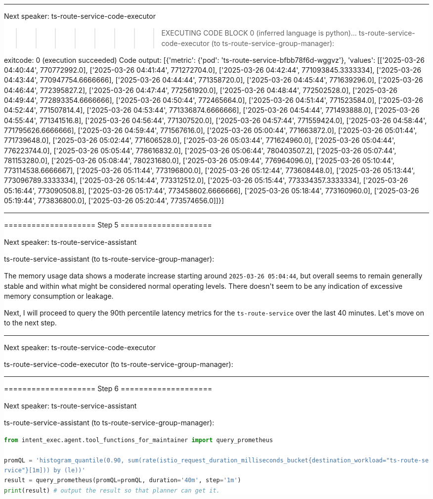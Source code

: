 --------------------------------------------------------------------------------

Next speaker: ts-route-service-code-executor


>>>>>>>> EXECUTING CODE BLOCK 0 (inferred language is python)...
ts-route-service-code-executor (to ts-route-service-group-manager):

exitcode: 0 (execution succeeded)
Code output: 
[{'metric': {'pod': 'ts-route-service-bfbb78f6d-wggvz'}, 'values': [['2025-03-26 04:40:44', 770772992.0], ['2025-03-26 04:41:44', 771272704.0], ['2025-03-26 04:42:44', 771093845.3333334], ['2025-03-26 04:43:44', 770947754.6666666], ['2025-03-26 04:44:44', 771358720.0], ['2025-03-26 04:45:44', 771639296.0], ['2025-03-26 04:46:44', 772395827.2], ['2025-03-26 04:47:44', 772561920.0], ['2025-03-26 04:48:44', 772502528.0], ['2025-03-26 04:49:44', 772893354.6666666], ['2025-03-26 04:50:44', 772465664.0], ['2025-03-26 04:51:44', 771523584.0], ['2025-03-26 04:52:44', 771507814.4], ['2025-03-26 04:53:44', 771336874.6666666], ['2025-03-26 04:54:44', 771493888.0], ['2025-03-26 04:55:44', 771341516.8], ['2025-03-26 04:56:44', 771307520.0], ['2025-03-26 04:57:44', 771559424.0], ['2025-03-26 04:58:44', 771795626.6666666], ['2025-03-26 04:59:44', 771567616.0], ['2025-03-26 05:00:44', 771663872.0], ['2025-03-26 05:01:44', 771739648.0], ['2025-03-26 05:02:44', 771606528.0], ['2025-03-26 05:03:44', 771624960.0], ['2025-03-26 05:04:44', 776223744.0], ['2025-03-26 05:05:44', 778616832.0], ['2025-03-26 05:06:44', 780403507.2], ['2025-03-26 05:07:44', 781153280.0], ['2025-03-26 05:08:44', 780231680.0], ['2025-03-26 05:09:44', 776964096.0], ['2025-03-26 05:10:44', 773114538.6666667], ['2025-03-26 05:11:44', 773196800.0], ['2025-03-26 05:12:44', 773608448.0], ['2025-03-26 05:13:44', 773096789.3333334], ['2025-03-26 05:14:44', 773312512.0], ['2025-03-26 05:15:44', 773334357.3333334], ['2025-03-26 05:16:44', 773090508.8], ['2025-03-26 05:17:44', 773458602.6666666], ['2025-03-26 05:18:44', 773160960.0], ['2025-03-26 05:19:44', 773836800.0], ['2025-03-26 05:20:44', 773574656.0]]}]


--------------------------------------------------------------------------------
==================== Step 5 ====================

Next speaker: ts-route-service-assistant

ts-route-service-assistant (to ts-route-service-group-manager):

The memory usage data shows a moderate increase starting around `2025-03-26 05:04:44`, but overall seems to remain generally stable and within what might be considered normal operating levels. There doesn't seem to be any indication of excessive memory consumption or leakage.

Next, I will proceed to query the 90th percentile latency metrics for the `ts-route-service` over the last 40 minutes. Let's move on to the next step.

--------------------------------------------------------------------------------

Next speaker: ts-route-service-code-executor

ts-route-service-code-executor (to ts-route-service-group-manager):



--------------------------------------------------------------------------------
==================== Step 6 ====================

Next speaker: ts-route-service-assistant

ts-route-service-assistant (to ts-route-service-group-manager):

```python
from intent_exec.agent.tool_functions_for_maintainer import query_prometheus

promQL = 'histogram_quantile(0.90, sum(rate(istio_request_duration_milliseconds_bucket{destination_workload="ts-route-service"}[1m])) by (le))'
result = query_prometheus(promQL=promQL, duration='40m', step='1m')
print(result) # output the result so that planner can get it.
```
